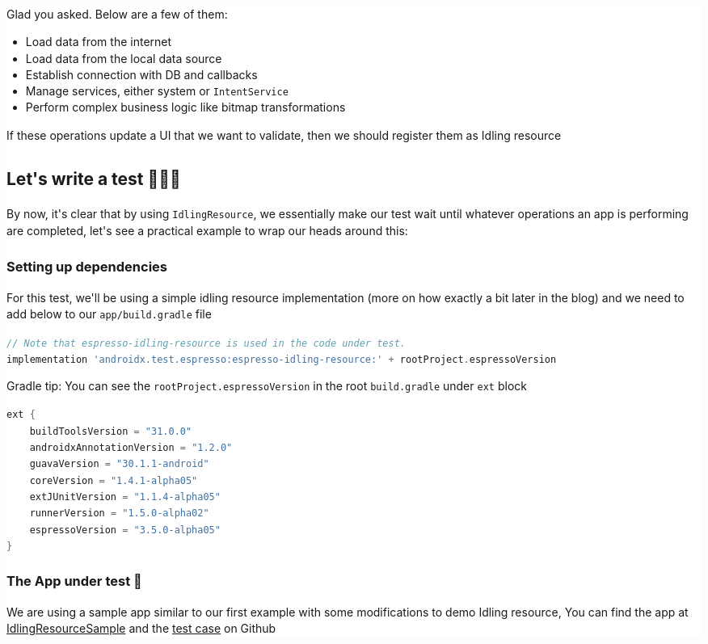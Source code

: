 Glad you asked. Below are a few of them:

- Load data from the internet
- Load data from the local data source
- Establish connection with DB and callbacks
- Manage services, either system or `IntentService`
- Perform complex business logic like bitmap transformations

If these operations update a UI that we want to validate, then we should
register them as Idling resource

## Let's write a test 🧑🏻‍💻

By now, it's clear that by using `IdlingResource`, we essentially make our test
wait until whatever operations an app is performing are completed, let's see a
practical example to wrap our heads around this:

### Setting up dependencies

For this test, we'll be using a simple idling resource implementation (more on
how exactly a bit later in the blog) and we need to add below to our
`app/build.gradle` file

```groovy
// Note that espresso-idling-resource is used in the code under test.
implementation 'androidx.test.espresso:espresso-idling-resource:' + rootProject.espressoVersion
```

Gradle tip: You can see the `rootProject.espressoVersion` in the root
`build.gradle` under `ext` block

```groovy
ext {
    buildToolsVersion = "31.0.0"
    androidxAnnotationVersion = "1.2.0"
    guavaVersion = "30.1.1-android"
    coreVersion = "1.4.1-alpha05"
    extJUnitVersion = "1.1.4-alpha05"
    runnerVersion = "1.5.0-alpha02"
    espressoVersion = "3.5.0-alpha05"
}
```

### The App under test 🧐

We are using a sample app similar to our first example with some modifications
to demo Idling resource, You can find the app at
[IdlingResourceSample](https://github.com/automationhacks/testing-samples/tree/main/ui/espresso/IdlingResourceSample)
and the
[test case](https://github.com/automationhacks/testing-samples/blob/main/ui/espresso/IdlingResourceSample/app/src/androidTest/java/com/example/android/testing/espresso/IdlingResourceSample/ChangeTextIdlingResourcePracticeTest.java)
on Github
